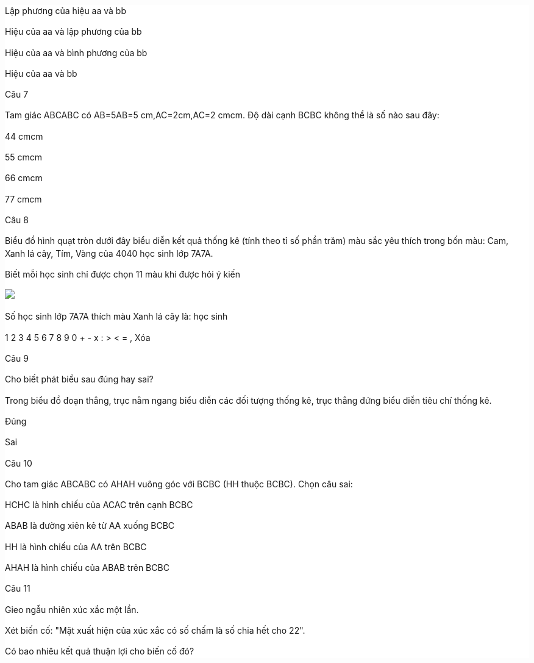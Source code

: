Lập phương của hiệu aa và bb

Hiệu của aa và lập phương của bb

Hiệu của aa và bình phương của bb

Hiệu của aa và bb

Câu 7

Tam giác ABCABC có AB=5AB=5 cm,AC=2cm,AC=2 cmcm. Độ dài cạnh BCBC không thể là số nào sau đây:

44 cmcm

55 cmcm

66 cmcm

77 cmcm

Câu 8

Biểu đồ hình quạt tròn dưới đây biểu diễn kết quả thống kê (tính theo tỉ số phần trăm) màu sắc yêu thích trong bốn màu: Cam, Xanh lá cây, Tím, Vàng của 4040 học sinh lớp 7A7A.

Biết mỗi học sinh chỉ được chọn 11 màu khi được hỏi ý kiến

![](https://onthi123.vn/public/uploads/lop-7/32_8.png)

Số học sinh lớp 7A7A thích màu Xanh lá cây là:  học sinh

1 2 3 4 5 6 7 8 9 0 + - x : > < = , Xóa

Câu 9

Cho biết phát biểu sau đúng hay sai?

Trong biểu đồ đoạn thẳng, trục nằm ngang biểu diễn các đối tượng thống kê, trục thẳng đứng biểu diễn tiêu chí thống kê.

Đúng

Sai

Câu 10

Cho tam giác ABCABC có AHAH vuông góc với BCBC (HH thuộc BCBC). Chọn câu sai:

HCHC là hình chiếu của ACAC trên cạnh BCBC

ABAB là đường xiên kẻ từ AA xuống BCBC

HH là hình chiếu của AA trên BCBC

AHAH là hình chiếu của ABAB trên BCBC

Câu 11

Gieo ngẫu nhiên xúc xắc một lần.

Xét biến cố: "Mặt xuất hiện của xúc xắc có số chấm là số chia hết cho 22".

Có bao nhiêu kết quả thuận lợi cho biến cố đó?
